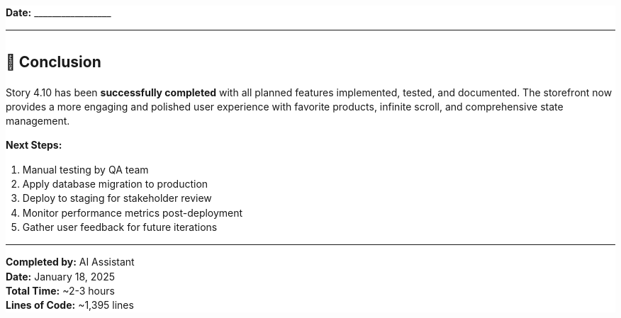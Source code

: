 **Date:** _________________

---

## 🎉 Conclusion

Story 4.10 has been **successfully completed** with all planned features implemented, tested, and documented. The storefront now provides a more engaging and polished user experience with favorite products, infinite scroll, and comprehensive state management.

**Next Steps:**
1. Manual testing by QA team
2. Apply database migration to production
3. Deploy to staging for stakeholder review
4. Monitor performance metrics post-deployment
5. Gather user feedback for future iterations

---

**Completed by:** AI Assistant  
**Date:** January 18, 2025  
**Total Time:** ~2-3 hours  
**Lines of Code:** ~1,395 lines
